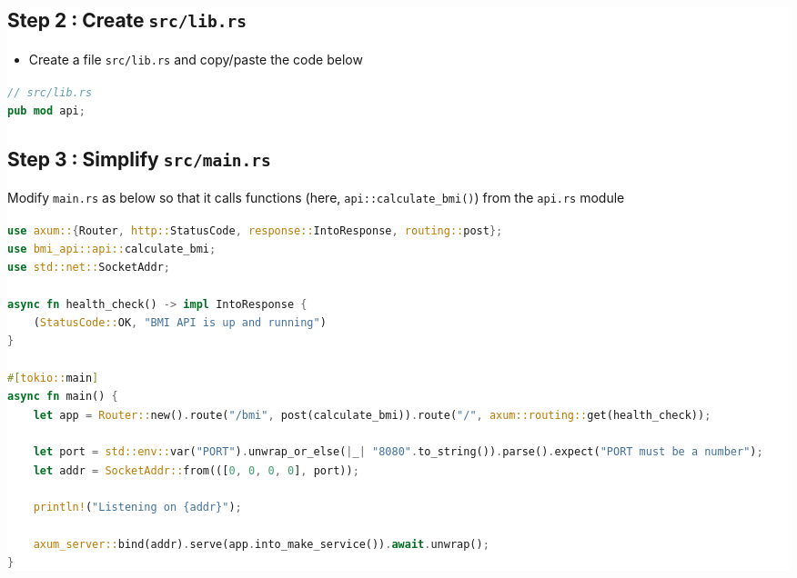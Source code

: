 



## Step 2 : Create `src/lib.rs`

- Create a file `src/lib.rs` and copy/paste the code below

```rust
// src/lib.rs
pub mod api;
```













## Step 3 : Simplify `src/main.rs`

Modify `main.rs` as below so that it calls functions (here, `api::calculate_bmi()`) from the `api.rs` module

```rust
use axum::{Router, http::StatusCode, response::IntoResponse, routing::post};
use bmi_api::api::calculate_bmi;
use std::net::SocketAddr;

async fn health_check() -> impl IntoResponse {
    (StatusCode::OK, "BMI API is up and running")
}

#[tokio::main]
async fn main() {
    let app = Router::new().route("/bmi", post(calculate_bmi)).route("/", axum::routing::get(health_check));

    let port = std::env::var("PORT").unwrap_or_else(|_| "8080".to_string()).parse().expect("PORT must be a number");
    let addr = SocketAddr::from(([0, 0, 0, 0], port));

    println!("Listening on {addr}");

    axum_server::bind(addr).serve(app.into_make_service()).await.unwrap();
}
```










